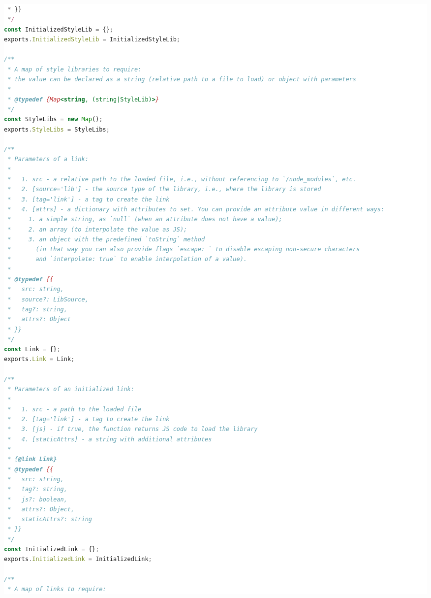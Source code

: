 ```js
 * }}
 */
const InitializedStyleLib = {};
exports.InitializedStyleLib = InitializedStyleLib;

/**
 * A map of style libraries to require:
 * the value can be declared as a string (relative path to a file to load) or object with parameters
 *
 * @typedef {Map<string, (string|StyleLib)>}
 */
const StyleLibs = new Map();
exports.StyleLibs = StyleLibs;

/**
 * Parameters of a link:
 *
 *   1. src - a relative path to the loaded file, i.e., without referencing to `/node_modules`, etc.
 *   2. [source='lib'] - the source type of the library, i.e., where the library is stored
 *   3. [tag='link'] - a tag to create the link
 *   4. [attrs] - a dictionary with attributes to set. You can provide an attribute value in different ways:
 *     1. a simple string, as `null` (when an attribute does not have a value);
 *     2. an array (to interpolate the value as JS);
 *     3. an object with the predefined `toString` method
 *       (in that way you can also provide flags `escape: ` to disable escaping non-secure characters
 *       and `interpolate: true` to enable interpolation of a value).
 *
 * @typedef {{
 *   src: string,
 *   source?: LibSource,
 *   tag?: string,
 *   attrs?: Object
 * }}
 */
const Link = {};
exports.Link = Link;

/**
 * Parameters of an initialized link:
 *
 *   1. src - a path to the loaded file
 *   2. [tag='link'] - a tag to create the link
 *   3. [js] - if true, the function returns JS code to load the library
 *   4. [staticAttrs] - a string with additional attributes
 *
 * {@link Link}
 * @typedef {{
 *   src: string,
 *   tag?: string,
 *   js?: boolean,
 *   attrs?: Object,
 *   staticAttrs?: string
 * }}
 */
const InitializedLink = {};
exports.InitializedLink = InitializedLink;

/**
 * A map of links to require:
```